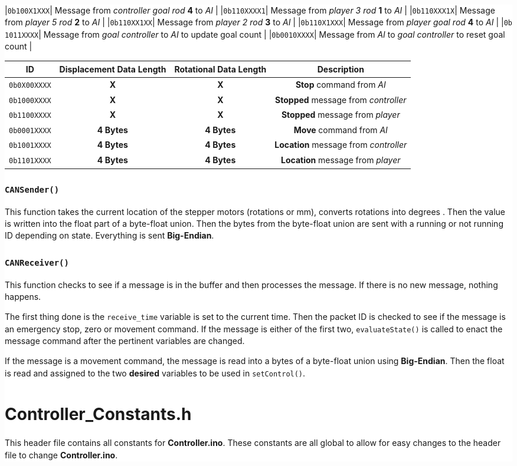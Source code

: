 |`0b100X1XXX`| Message from *controller goal rod* **4** to *AI*            |
|`0b110XXXX1`| Message from *player 3 rod* **1** to *AI*                   |
|`0b110XXX1X`| Message from *player 5 rod* **2** to *AI*                   | 
|`0b110XX1XX`| Message from *player 2 rod* **3** to *AI*                   |
|`0b110X1XXX`| Message from *player goal rod* **4** to *AI*                |
|`0b1011XXXX`| Message from *goal controller* to *AI* to update goal count |
|`0b0010XXXX`| Message from *AI* to *goal controller* to reset goal count  |


|    ID      | Displacement Data Length | Rotational Data Length | Description                            |
| :--------: | :----------------------: | :---------------------:| :------------------------------------: |
|`0b0X00XXXX`| **X**                    | **X**                  | **Stop** command from *AI*             |
|`0b1000XXXX`| **X**                    | **X**                  | **Stopped** message from *controller*  |
|`0b1100XXXX`| **X**                    | **X**                  | **Stopped** message from *player*      |
|`0b0001XXXX`| **4 Bytes**              | **4 Bytes**            | **Move** command from *AI*             |
|`0b1001XXXX`| **4 Bytes**              | **4 Bytes**            | **Location** message from *controller* |
|`0b1101XXXX`| **4 Bytes**              | **4 Bytes**            | **Location** message from *player*     |

### `CANSender()`

This function takes the current location of the stepper motors (rotations or mm), converts rotations into degrees . Then the value is written into the float part of a byte-float union. Then the bytes from the byte-float union are sent with a running or not running ID depending on state. Everything is sent **Big-Endian**.

### `CANReceiver()`

This function checks to see if a message is in the buffer and then processes the message. If there is no new message, nothing happens. 

The first thing done is the `receive_time` variable is set to the current time. Then the packet ID is checked to see if the message is an emergency stop, zero or movement command. If the message is either of the first two, `evaluateState()` is called to enact the message command after the pertinent variables are changed.

If the message is a movement command, the message is read into a bytes of a byte-float union using **Big-Endian**. Then the float is read and assigned to the two **desired** variables to be used in `setControl()`.

# Controller_Constants.h

This header file contains all constants for **Controller.ino**. These constants are all global to allow for easy changes to the header file to change **Controller.ino**.
